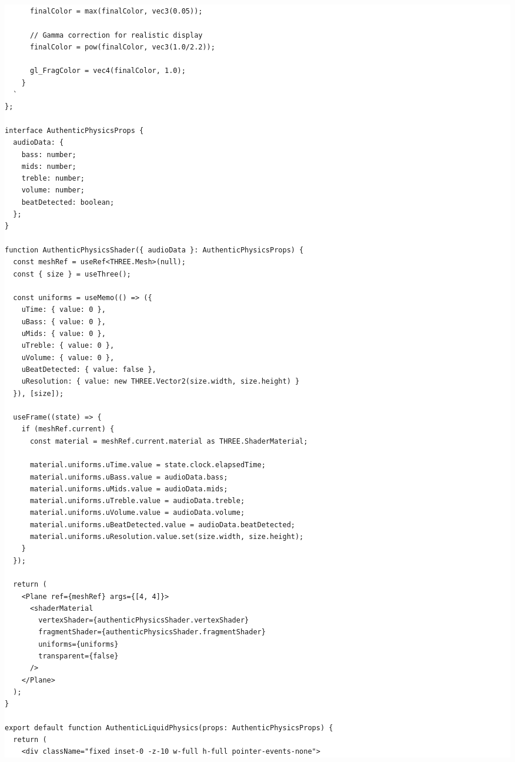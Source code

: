 ```tsx
      finalColor = max(finalColor, vec3(0.05));
      
      // Gamma correction for realistic display
      finalColor = pow(finalColor, vec3(1.0/2.2));
      
      gl_FragColor = vec4(finalColor, 1.0);
    }
  `
};

interface AuthenticPhysicsProps {
  audioData: {
    bass: number;
    mids: number;
    treble: number;
    volume: number;
    beatDetected: boolean;
  };
}

function AuthenticPhysicsShader({ audioData }: AuthenticPhysicsProps) {
  const meshRef = useRef<THREE.Mesh>(null);
  const { size } = useThree();
  
  const uniforms = useMemo(() => ({
    uTime: { value: 0 },
    uBass: { value: 0 },
    uMids: { value: 0 },
    uTreble: { value: 0 },
    uVolume: { value: 0 },
    uBeatDetected: { value: false },
    uResolution: { value: new THREE.Vector2(size.width, size.height) }
  }), [size]);

  useFrame((state) => {
    if (meshRef.current) {
      const material = meshRef.current.material as THREE.ShaderMaterial;
      
      material.uniforms.uTime.value = state.clock.elapsedTime;
      material.uniforms.uBass.value = audioData.bass;
      material.uniforms.uMids.value = audioData.mids;
      material.uniforms.uTreble.value = audioData.treble;
      material.uniforms.uVolume.value = audioData.volume;
      material.uniforms.uBeatDetected.value = audioData.beatDetected;
      material.uniforms.uResolution.value.set(size.width, size.height);
    }
  });

  return (
    <Plane ref={meshRef} args={[4, 4]}>
      <shaderMaterial
        vertexShader={authenticPhysicsShader.vertexShader}
        fragmentShader={authenticPhysicsShader.fragmentShader}
        uniforms={uniforms}
        transparent={false}
      />
    </Plane>
  );
}

export default function AuthenticLiquidPhysics(props: AuthenticPhysicsProps) {
  return (
    <div className="fixed inset-0 -z-10 w-full h-full pointer-events-none">
```